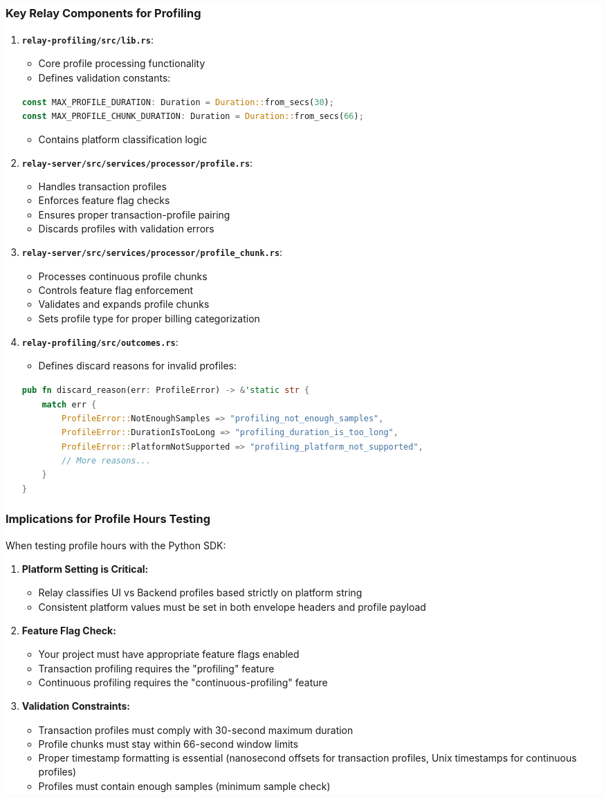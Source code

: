 ### Key Relay Components for Profiling

1. **`relay-profiling/src/lib.rs`**:
   - Core profile processing functionality
   - Defines validation constants:
   ```rust
   const MAX_PROFILE_DURATION: Duration = Duration::from_secs(30);
   const MAX_PROFILE_CHUNK_DURATION: Duration = Duration::from_secs(66);
   ```
   - Contains platform classification logic

2. **`relay-server/src/services/processor/profile.rs`**:
   - Handles transaction profiles
   - Enforces feature flag checks
   - Ensures proper transaction-profile pairing
   - Discards profiles with validation errors

3. **`relay-server/src/services/processor/profile_chunk.rs`**:
   - Processes continuous profile chunks
   - Controls feature flag enforcement
   - Validates and expands profile chunks
   - Sets profile type for proper billing categorization

4. **`relay-profiling/src/outcomes.rs`**:
   - Defines discard reasons for invalid profiles:
   ```rust
   pub fn discard_reason(err: ProfileError) -> &'static str {
       match err {
           ProfileError::NotEnoughSamples => "profiling_not_enough_samples",
           ProfileError::DurationIsTooLong => "profiling_duration_is_too_long",
           ProfileError::PlatformNotSupported => "profiling_platform_not_supported",
           // More reasons...
       }
   }
   ```

### Implications for Profile Hours Testing

When testing profile hours with the Python SDK:

1. **Platform Setting is Critical:**
   - Relay classifies UI vs Backend profiles based strictly on platform string
   - Consistent platform values must be set in both envelope headers and profile payload

2. **Feature Flag Check:**
   - Your project must have appropriate feature flags enabled
   - Transaction profiling requires the "profiling" feature
   - Continuous profiling requires the "continuous-profiling" feature

3. **Validation Constraints:**
   - Transaction profiles must comply with 30-second maximum duration
   - Profile chunks must stay within 66-second window limits
   - Proper timestamp formatting is essential (nanosecond offsets for transaction profiles, Unix timestamps for continuous profiles)
   - Profiles must contain enough samples (minimum sample check)
